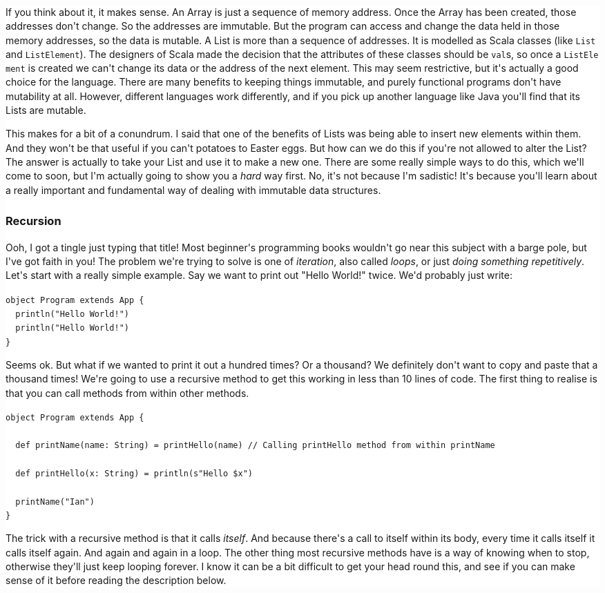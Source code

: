 If you think about it, it makes sense. An Array is just a sequence of memory address. Once the Array has been created, those addresses don't change. So the addresses are immutable. But the program can access and change the data held in those memory addresses, so the data is mutable. A List is more than a sequence of addresses. It is modelled as Scala classes (like `List` and `ListElement`). The designers of Scala made the decision that the attributes of these classes should be `val`s, so once a `ListElement` is created we can't change its data or the address of the next element. This may seem restrictive, but it's actually a good choice for the language. There are many benefits to keeping things immutable, and purely functional programs don't have mutability at all. However, different languages work differently, and if you pick up another language like Java you'll find that its Lists are mutable.

This makes for a bit of a conundrum. I said that one of the benefits of Lists was being able to insert new elements within them. And they won't be that useful if you can't potatoes to Easter eggs. But how can we do this if you're not allowed to alter the List? The answer is actually to take your List and use it to make a new one. There are some really simple ways to do this, which we'll come to soon, but I'm actually going to show you a *hard* way first. No, it's not because I'm sadistic! It's because you'll learn about a really important and fundamental way of dealing with immutable data structures.

### Recursion

Ooh, I got a tingle just typing that title! Most beginner's programming books wouldn't go near this subject with a barge pole, but I've got faith in you! The problem we're trying to solve is one of *iteration*, also called *loops*, or just *doing something repetitively*. Let's start with a really simple example. Say we want to print out "Hello World!" twice. We'd probably just write:

```
object Program extends App {
  println("Hello World!")
  println("Hello World!")
}
```

Seems ok. But what if we wanted to print it out a hundred times? Or a thousand? We definitely don't want to copy and paste that a thousand times! We're going to use a recursive method to get this working in less than 10 lines of code. The first thing to realise is that you can call methods from within other methods.

```
object Program extends App {

  def printName(name: String) = printHello(name) // Calling printHello method from within printName

  def printHello(x: String) = println(s"Hello $x")

  printName("Ian")
}
```

The trick with a recursive method is that it calls *itself*. And because there's a call to itself within its body, every time it calls itself it calls itself again. And again and again in a loop. The other thing most recursive methods have is a way of knowing when to stop, otherwise they'll just keep looping forever. I know it can be a bit difficult to get your head round this, and see if you can make sense of it before reading the description below.
